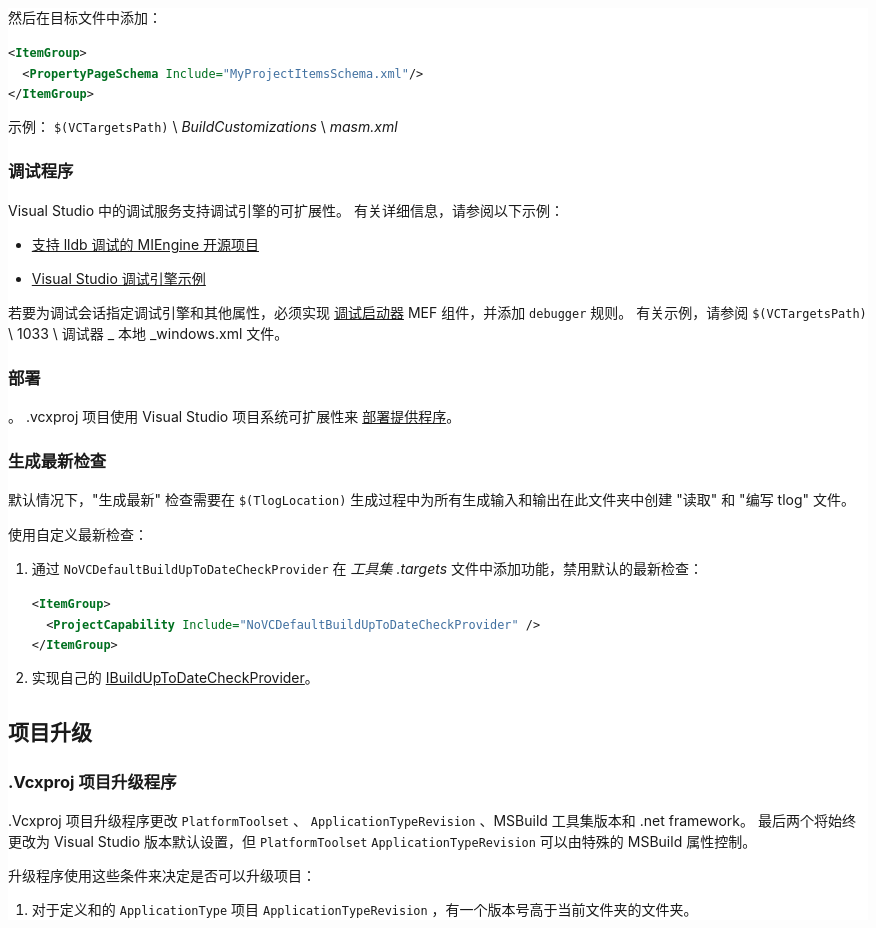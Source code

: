 然后在目标文件中添加：

```xml
<ItemGroup>
  <PropertyPageSchema Include="MyProjectItemsSchema.xml"/>
</ItemGroup>
```

示例： `$(VCTargetsPath)` \\ *BuildCustomizations* \\ *masm.xml*

### <a name="debuggers"></a>调试程序

Visual Studio 中的调试服务支持调试引擎的可扩展性。 有关详细信息，请参阅以下示例：

- [支持 lldb 调试的 MIEngine 开源项目](https://github.com/Microsoft/MIEngine)

- [Visual Studio 调试引擎示例](https://code.msdn.microsoft.com/windowsdesktop/Visual-Studio-Debug-Engine-c2e21c0e)

若要为调试会话指定调试引擎和其他属性，必须实现 [调试启动器](https://github.com/Microsoft/VSProjectSystem/blob/master/doc/extensibility/IDebugLaunchProvider.md) MEF 组件，并添加 `debugger` 规则。 有关示例，请参阅 `$(VCTargetsPath)` \\ 1033 \\ 调试器 \_ 本地 \_windows.xml 文件。

### <a name="deploy"></a>部署

。 .vcxproj 项目使用 Visual Studio 项目系统可扩展性来 [部署提供程序](https://github.com/Microsoft/VSProjectSystem/blob/master/doc/extensibility/IDeployProvider.md)。

### <a name="build-up-to-date-check"></a>生成最新检查

默认情况下，"生成最新" 检查需要在 `$(TlogLocation)` 生成过程中为所有生成输入和输出在此文件夹中创建 "读取" 和 "编写 tlog" 文件。

使用自定义最新检查：

1. 通过 `NoVCDefaultBuildUpToDateCheckProvider` 在 *工具集 .targets* 文件中添加功能，禁用默认的最新检查：

   ```xml
   <ItemGroup>
     <ProjectCapability Include="NoVCDefaultBuildUpToDateCheckProvider" />
   </ItemGroup>
   ```

1. 实现自己的 [IBuildUpToDateCheckProvider](https://github.com/Microsoft/VSProjectSystem/blob/master/doc/extensibility/IBuildUpToDateCheckProvider.md)。

## <a name="project-upgrade"></a>项目升级

### <a name="default-vcxproj-project-upgrader"></a>.Vcxproj 项目升级程序

.Vcxproj 项目升级程序更改 `PlatformToolset` 、 `ApplicationTypeRevision` 、MSBuild 工具集版本和 .net framework。 最后两个将始终更改为 Visual Studio 版本默认设置，但 `PlatformToolset` `ApplicationTypeRevision` 可以由特殊的 MSBuild 属性控制。

升级程序使用这些条件来决定是否可以升级项目：

1. 对于定义和的 `ApplicationType` 项目 `ApplicationTypeRevision` ，有一个版本号高于当前文件夹的文件夹。
